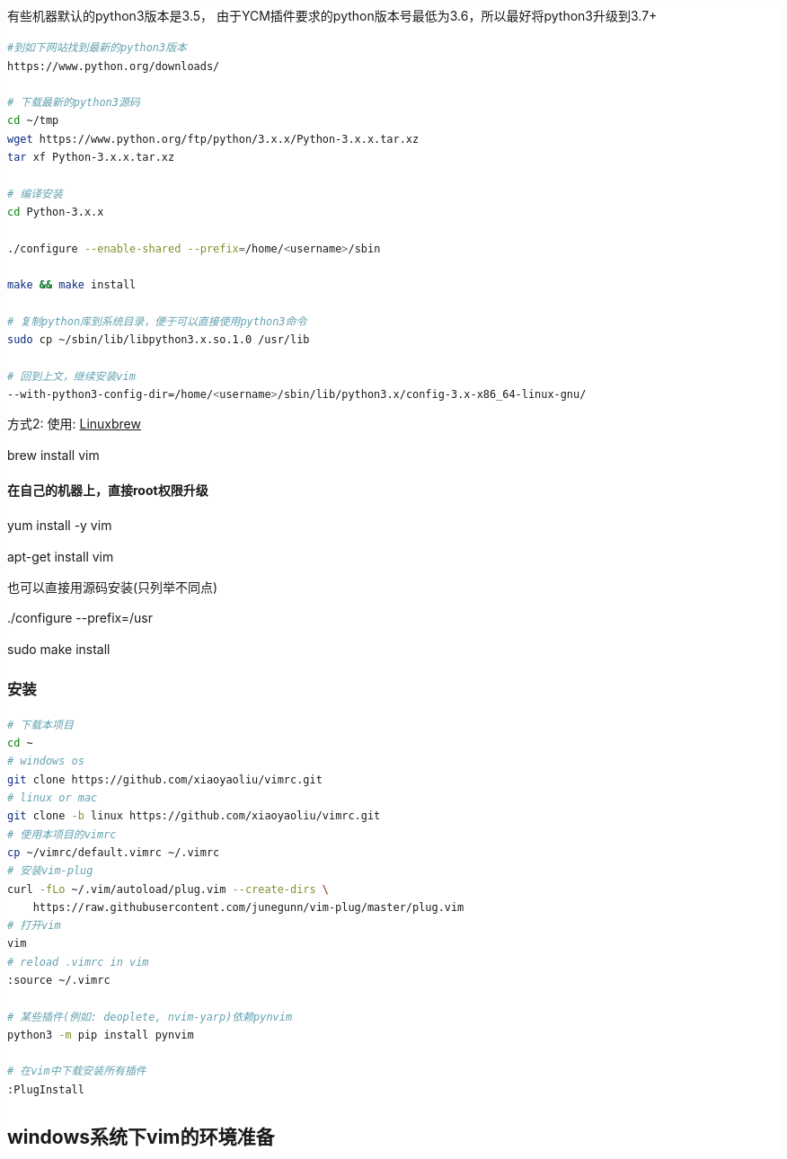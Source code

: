 有些机器默认的python3版本是3.5，
由于YCM插件要求的python版本号最低为3.6，所以最好将python3升级到3.7+
```sh
#到如下网站找到最新的python3版本
https://www.python.org/downloads/

# 下载最新的python3源码
cd ~/tmp
wget https://www.python.org/ftp/python/3.x.x/Python-3.x.x.tar.xz
tar xf Python-3.x.x.tar.xz

# 编译安装
cd Python-3.x.x

./configure --enable-shared --prefix=/home/<username>/sbin

make && make install

# 复制python库到系统目录，便于可以直接使用python3命令
sudo cp ~/sbin/lib/libpython3.x.so.1.0 /usr/lib

# 回到上文，继续安装vim
--with-python3-config-dir=/home/<username>/sbin/lib/python3.x/config-3.x-x86_64-linux-gnu/
```

方式2: 使用: [Linuxbrew](https://github.com/Linuxbrew/brew)

brew install vim

#### 在自己的机器上，直接root权限升级

yum install -y vim

apt-get install vim

也可以直接用源码安装(只列举不同点)

./configure --prefix=/usr

sudo make install

### 安装
```bash
# 下载本项目
cd ~
# windows os
git clone https://github.com/xiaoyaoliu/vimrc.git
# linux or mac
git clone -b linux https://github.com/xiaoyaoliu/vimrc.git
# 使用本项目的vimrc
cp ~/vimrc/default.vimrc ~/.vimrc
# 安装vim-plug
curl -fLo ~/.vim/autoload/plug.vim --create-dirs \
    https://raw.githubusercontent.com/junegunn/vim-plug/master/plug.vim 
# 打开vim
vim
# reload .vimrc in vim
:source ~/.vimrc

# 某些插件(例如: deoplete, nvim-yarp)依赖pynvim
python3 -m pip install pynvim

# 在vim中下载安装所有插件
:PlugInstall
```
## windows系统下vim的环境准备
